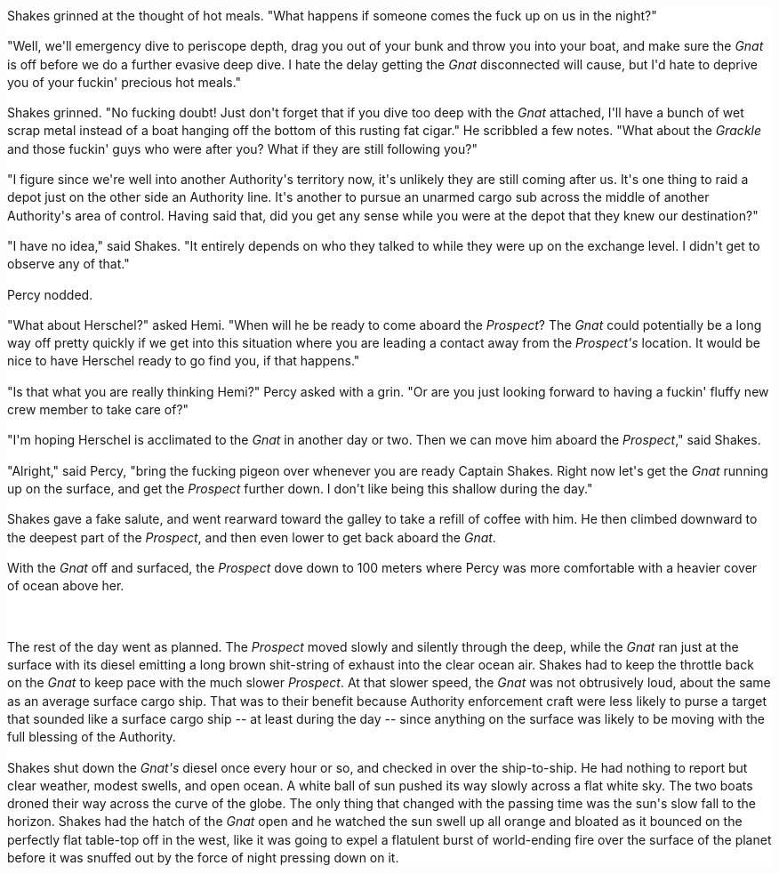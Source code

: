 Shakes grinned at the thought of hot meals. "What happens if someone comes the fuck up on us in the night?"

"Well, we'll emergency dive to periscope depth, drag you out of your bunk and throw you into your boat, and make sure the _Gnat_ is off before we do a further evasive deep dive. I hate the delay getting the _Gnat_ disconnected will cause, but I'd hate to deprive you of your fuckin' precious hot meals."

Shakes grinned. "No fucking doubt! Just don't forget that if you dive too deep with the _Gnat_ attached, I'll have a bunch of wet scrap metal instead of a boat hanging off the bottom of this rusting fat cigar." He scribbled a few notes. "What about the _Grackle_ and those fuckin' guys who were after you? What if they are still following you?"

"I figure since we're well into another Authority's territory now, it's unlikely they are still coming after us. It's one thing to raid a depot just on the other side an Authority line. It's another to pursue an unarmed cargo sub across the middle of another Authority's area of control. Having said that, did you get any sense while you were at the depot that they knew our destination?"

"I have no idea," said Shakes. "It entirely depends on who they talked to while they were up on the exchange level. I didn't get to observe any of that."

Percy nodded.

"What about Herschel?" asked Hemi. "When will he be ready to come aboard the _Prospect_? The _Gnat_ could potentially be a long way off pretty quickly if we get into this situation where you are leading a contact away from the _Prospect's_ location. It would be nice to have Herschel ready to go find you, if that happens."

"Is that what you are really thinking Hemi?" Percy asked with a grin. "Or are you just looking forward to having a fuckin' fluffy new crew member to take care of?"

"I'm hoping Herschel is acclimated to the _Gnat_ in another day or two. Then we can move him aboard the _Prospect_," said Shakes.

"Alright," said Percy, "bring the fucking pigeon over whenever you are ready Captain Shakes. Right now let's get the _Gnat_ running up on the surface, and get the _Prospect_ further down. I don't like being this shallow during the day."

Shakes gave a fake salute, and went rearward toward the galley to take a refill of coffee with him. He then climbed downward to the deepest part of the _Prospect_, and then even lower to get back aboard the _Gnat_. 

With the _Gnat_ off and surfaced, the _Prospect_ dove down to 100 meters where Percy was more comfortable with a heavier cover of ocean above her.

[//]: # (----- invisible character break)
 

[//]: # (### Uneventful run through the day and the night)

The rest of the day went as planned. The _Prospect_ moved slowly and silently through the deep, while the _Gnat_ ran just at the surface with its diesel emitting a long brown shit-string of exhaust into the clear ocean air. Shakes had to keep the throttle back on the _Gnat_ to keep pace with the much slower _Prospect_. At that slower speed, the _Gnat_ was not obtrusively loud, about the same as an average surface cargo ship. That was to their benefit because Authority enforcement craft were less likely to purse a target that sounded like a surface cargo ship -- at least during the day -- since anything on the surface was likely to be moving with the full blessing of the Authority.

Shakes shut down the _Gnat's_ diesel once every hour or so, and checked in over the ship-to-ship. He had nothing to report but clear weather, modest swells, and open ocean. A white ball of sun pushed its way slowly across a flat white sky. The two boats droned their way across the curve of the globe. The only thing that changed with the passing time was the sun's slow fall to the horizon. Shakes had the hatch of the _Gnat_ open and he watched the sun swell up all orange and bloated as it bounced on the perfectly flat table-top off in the west, like it was going to expel a flatulent burst of world-ending fire over the surface of the planet before it was snuffed out by the force of night pressing down on it.


[//]: # (4_Chapter.md)
[/]: # (### Next morning; loading compressed air)
[//]: # (### ready to embark)
[//]: # (### the sinking of the inspection sub)
[//]: # (### they throw lines)
[//]: # (### They escape under the pursuing sub)
[//]: # (### looking at the charts)
[//]: # (### trimming the boat to handle the cargo load)
[//]: # (### Training Cassandra on sonar)
[//]: # (### they surface at night)
[//]: # (### Hemi and Cassandra in navigation talking about what it takes to be a submariner)
[//]: # (### Taking a sighting by the stars)
[//]: # (### Listening for the Gnat)
[//]: # (### Rendezvous with the Gnat)
[//]: # (### Shakes back on board; explanation of his escape from the depot; his modifications to make the _Gnat_ louder; his introduction of Herschel the pigeon.)
[//]: # (### They eat a meal; salmon can conversation)
[//]: # (### Planning the run with Shakes)
[//]: # (### Herschel comes aboard the _Prospect_ for the first time.)
[//]: # (### Next morning; loading compressed air)
[//]: # (Morning: day 1, run to Stilt City)
[//]: # (### ready to embark)
[//]: # (Lunch time: day 1, run to Stilt City)
[//]: # (### the sinking of the inspection sub)
[//]: # (### they throw lines)
[//]: # (Referring to the compressed-air lines are used to turn the diesels over when starting the engines.)
[//]: # (### They escape under the pursuing sub)
[//]: # (Hemi thinks three-dimensionally, unlike Khan! Could not resist a way-too-subtle Star Trek reference.)
[//]: # (### looking at the charts)
[//]: # (Mid-afternoon: day 1, run to Stilt City)
[//]: # (### trimming the boat to handle the cargo load)
[//]: # (Late-afternoon: day 1, run to Stilt City)
[//]: # (Early-evening: day 1, run to Stilt City)
[//]: # (### Training Cassandra on sonar)
[//]: # (### they surface at night)
[//]: # (Early-night: night 1, run to Stilt City)
[//]: # (This is less about explaining how snorkels work than about explaining to potential submarine nerds reading this book why there's no snorkel on the _Prospect_... yet.)
[//]: # (Midnight: night 1, run to Stilt City)
[//]: # (### Hemi and Cassandra in navigation talking about what it takes to be a submariner)
[//]: # (3 am: night 1, run to Stilt City)
[//]: # (### Taking a sighting by the stars)
[//]: # (It suddenly occurs to me that a sextant is both used for a sighting of a celestial object, and giving you a siting of where you are.)
[//]: # (###  Listening for the Gnat)
[//]: # (pre-dawn: day 2, run to Stilt City)
[//]: # (Early morning: day 2, run to Stilt City)
[//]: # (Mid-morning: day 2, run to Stilt City)
[//]: # (----- EDIT REVIEWED TO HERE -----)
[//]: # (### Rendezvous with the Gnat)
[//]: # (### Shakes back on board; explanation of his escape from the depot; his modifications to make the _Gnat_ louder; his introduction of Herschel the pigeon.)
[//]: # (### They eat a meal; salmon can conversation)
[//]: # (This brilliant, but incorrect, idea comes from my friend Andrew Berman.)
[//]: # (### Planning the run with Shakes)
[//]: # (Midday: day 2, run to Stilt City)
[//]: # (Stilt City is a white-people name for a city with a large indigenous population. The moniker fits so well that no matter what effort the natives of the city put in to have their city addressed by its actual name, the rest of the world can't help but know it by anything other than Stilt City. This, of course, leaves the city vague and unspecified as a city in the real world in this story. It also has a pleasant dream-like quality.)
[//]: # (What does nominal mean? Who knows. Could mean anything really. Look it up.)
[//]: # (night 2, run to Stilt City)
[//]: # (### Herschel comes aboard the _Prospect_ for the first time.)
[//]: # (Morning: day 3, run to Stilt City)